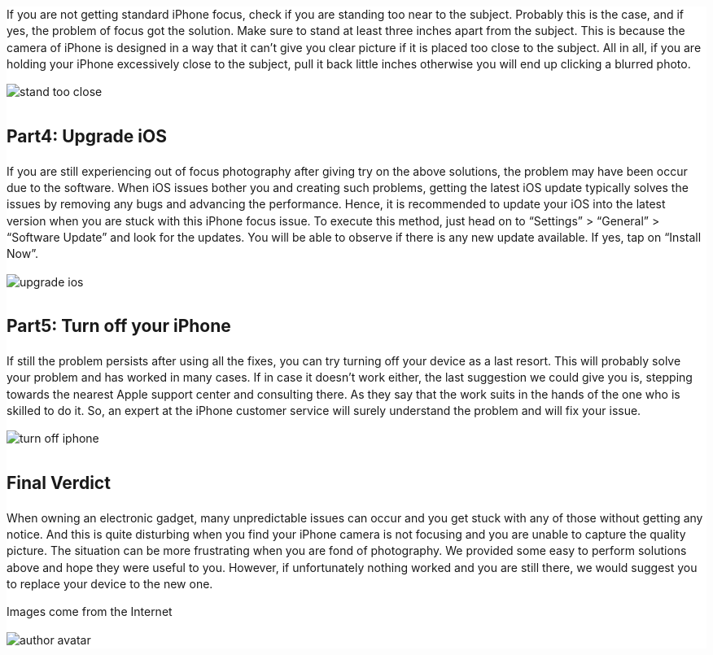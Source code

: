  If you are not getting standard iPhone focus, check if you are standing too near to the subject. Probably this is the case, and if yes, the problem of focus got the solution. Make sure to stand at least three inches apart from the subject. This is because the camera of iPhone is designed in a way that it can’t give you clear picture if it is placed too close to the subject. All in all, if you are holding your iPhone excessively close to the subject, pull it back little inches otherwise you will end up clicking a blurred photo.

![stand too close](https://images.wondershare.com/filmora/close.jpg)


<iframe width="560" height="315" src="https://www.youtube.com/embed/UcplMvRBulA?si=iBonbwDS1v7RAlHK" title="YouTube video player" frameborder="0" allow="accelerometer; autoplay; clipboard-write; encrypted-media; gyroscope; picture-in-picture; web-share" referrerpolicy="strict-origin-when-cross-origin" allowfullscreen></iframe>


## Part4: Upgrade iOS

 If you are still experiencing out of focus photography after giving try on the above solutions, the problem may have been occur due to the software. When iOS issues bother you and creating such problems, getting the latest iOS update typically solves the issues by removing any bugs and advancing the performance. Hence, it is recommended to update your iOS into the latest version when you are stuck with this iPhone focus issue. To execute this method, just head on to “Settings” > “General” > “Software Update” and look for the updates. You will be able to observe if there is any new update available. If yes, tap on “Install Now”.

![upgrade ios](https://images.wondershare.com/filmora/upgrade-ios.jpg)

## Part5: Turn off your iPhone

 If still the problem persists after using all the fixes, you can try turning off your device as a last resort. This will probably solve your problem and has worked in many cases. If in case it doesn’t work either, the last suggestion we could give you is, stepping towards the nearest Apple support center and consulting there. As they say that the work suits in the hands of the one who is skilled to do it. So, an expert at the iPhone customer service will surely understand the problem and will fix your issue.

![turn off iphone](https://images.wondershare.com/filmora/turn-off-iphone-ios.jpg)

## Final Verdict

 When owning an electronic gadget, many unpredictable issues can occur and you get stuck with any of those without getting any notice. And this is quite disturbing when you find your iPhone camera is not focusing and you are unable to capture the quality picture. The situation can be more frustrating when you are fond of photography. We provided some easy to perform solutions above and hope they were useful to you. However, if unfortunately nothing worked and you are still there, we would suggest you to replace your device to the new one.

 Images come from the Internet

![author avatar](https://images.wondershare.com/filmora/article-images/ollie-mattison.jpg)
